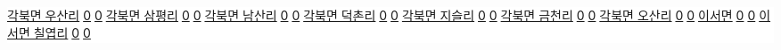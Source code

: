 
  <tr class="item">
    <td><a href="4782033030.html">각북면 우산리</a></td>
    <td><a href="4782033030.html">0</a></td>
    <td><a href="4782033030.html">0</a></td>
  </tr>
    

  <tr class="item">
    <td><a href="4782033031.html">각북면 삼평리</a></td>
    <td><a href="4782033031.html">0</a></td>
    <td><a href="4782033031.html">0</a></td>
  </tr>
    

  <tr class="item">
    <td><a href="4782033032.html">각북면 남산리</a></td>
    <td><a href="4782033032.html">0</a></td>
    <td><a href="4782033032.html">0</a></td>
  </tr>
    

  <tr class="item">
    <td><a href="4782033033.html">각북면 덕촌리</a></td>
    <td><a href="4782033033.html">0</a></td>
    <td><a href="4782033033.html">0</a></td>
  </tr>
    

  <tr class="item">
    <td><a href="4782033034.html">각북면 지슬리</a></td>
    <td><a href="4782033034.html">0</a></td>
    <td><a href="4782033034.html">0</a></td>
  </tr>
    

  <tr class="item">
    <td><a href="4782033035.html">각북면 금천리</a></td>
    <td><a href="4782033035.html">0</a></td>
    <td><a href="4782033035.html">0</a></td>
  </tr>
    

  <tr class="item">
    <td><a href="4782033036.html">각북면 오산리</a></td>
    <td><a href="4782033036.html">0</a></td>
    <td><a href="4782033036.html">0</a></td>
  </tr>
    

  <tr class="item">
    <td><a href="4782034000.html">이서면</a></td>
    <td><a href="4782034000.html">0</a></td>
    <td><a href="4782034000.html">0</a></td>
  </tr>
    

  <tr class="item">
    <td><a href="4782034038.html">이서면 칠엽리</a></td>
    <td><a href="4782034038.html">0</a></td>
    <td><a href="4782034038.html">0</a></td>
  </tr>
    